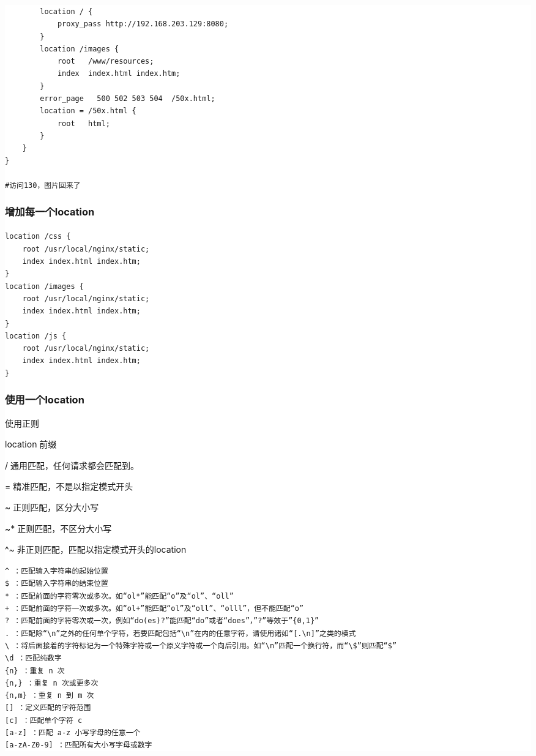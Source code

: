 ```
        location / {
            proxy_pass http://192.168.203.129:8080;
        }       
        location /images {
            root   /www/resources;
            index  index.html index.htm;
        }        
        error_page   500 502 503 504  /50x.html;
        location = /50x.html {
            root   html;
        }
    }
}

#访问130，图片回来了

```

### 增加每一个location

```
location /css {
    root /usr/local/nginx/static;
    index index.html index.htm;
}
location /images {
    root /usr/local/nginx/static;
    index index.html index.htm;
}
location /js {
    root /usr/local/nginx/static;
    index index.html index.htm;
}
```

### 使用一个location

使用正则 

location 前缀

/ 通用匹配，任何请求都会匹配到。

= 精准匹配，不是以指定模式开头

~ 正则匹配，区分大小写

~* 正则匹配，不区分大小写

^~ 非正则匹配，匹配以指定模式开头的location

```
^ ：匹配输入字符串的起始位置
$ ：匹配输入字符串的结束位置
* ：匹配前面的字符零次或多次。如“ol*”能匹配“o”及“ol”、“oll”
+ ：匹配前面的字符一次或多次。如“ol+”能匹配“ol”及“oll”、“olll”，但不能匹配“o”
? ：匹配前面的字符零次或一次，例如“do(es)?”能匹配“do”或者“does”，”?”等效于”{0,1}”
. ：匹配除“\n”之外的任何单个字符，若要匹配包括“\n”在内的任意字符，请使用诸如“[.\n]”之类的模式
\ ：将后面接着的字符标记为一个特殊字符或一个原义字符或一个向后引用。如“\n”匹配一个换行符，而“\$”则匹配“$”
\d ：匹配纯数字
{n} ：重复 n 次
{n,} ：重复 n 次或更多次
{n,m} ：重复 n 到 m 次
[] ：定义匹配的字符范围
[c] ：匹配单个字符 c
[a-z] ：匹配 a-z 小写字母的任意一个
[a-zA-Z0-9] ：匹配所有大小写字母或数字
```